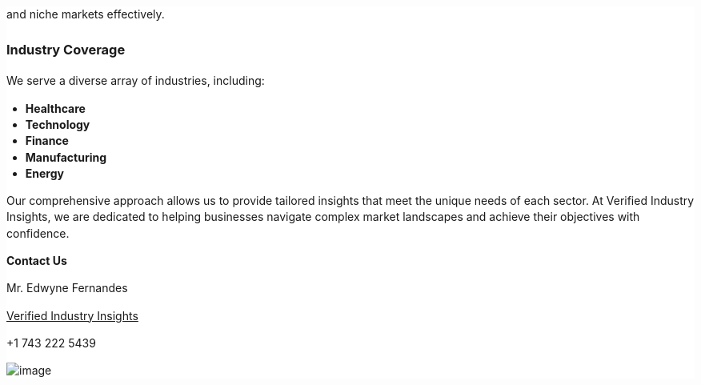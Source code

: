 and niche markets effectively.</p><h3>Industry Coverage</h3><p>We serve a diverse array of industries, including:</p><ul><li><strong>Healthcare</strong></li><li><strong>Technology</strong></li><li><strong>Finance</strong></li><li><strong>Manufacturing</strong></li><li><strong>Energy</strong></li></ul><p>Our comprehensive approach allows us to provide tailored insights that meet the unique needs of each sector. At Verified Industry Insights, we are dedicated to helping businesses navigate complex market landscapes and achieve their objectives with confidence.</p><p><strong>Contact Us</strong></p><p>Mr. Edwyne Fernandes</p><p><a href="https://www.verifiedindustryinsights.com/">Verified Industry Insights</a></p><p>+1 743 222 5439</p>
![image](https://github.com/user-attachments/assets/13dc7d40-83b1-44e7-ae66-2356f9cb7631)
